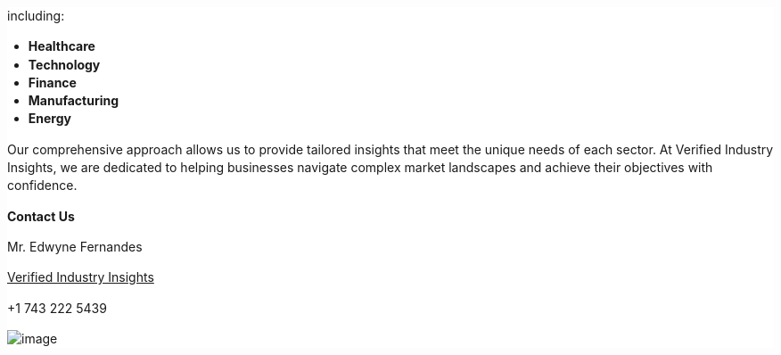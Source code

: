 including:</p><ul><li><strong>Healthcare</strong></li><li><strong>Technology</strong></li><li><strong>Finance</strong></li><li><strong>Manufacturing</strong></li><li><strong>Energy</strong></li></ul><p>Our comprehensive approach allows us to provide tailored insights that meet the unique needs of each sector. At Verified Industry Insights, we are dedicated to helping businesses navigate complex market landscapes and achieve their objectives with confidence.</p><p><strong>Contact Us</strong></p><p>Mr. Edwyne Fernandes</p><p><a href="https://www.verifiedindustryinsights.com/">Verified Industry Insights</a></p><p>+1 743 222 5439</p>
![image](https://github.com/user-attachments/assets/a6d482c7-c541-42e7-b072-f5882673ba05)
